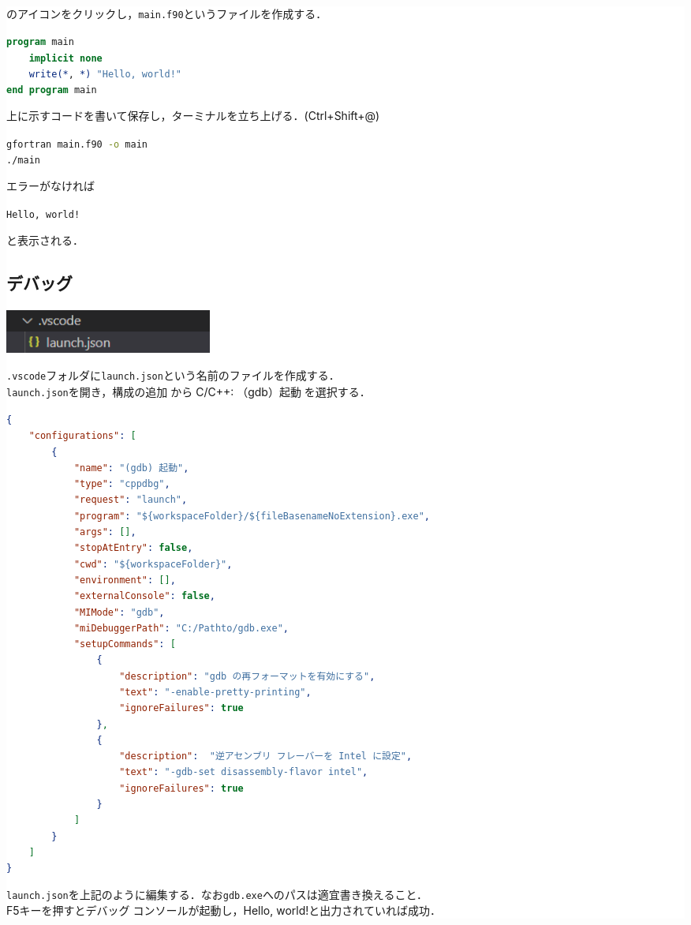 のアイコンをクリックし，`main.f90`というファイルを作成する．
```f90
program main
    implicit none
    write(*, *) "Hello, world!"
end program main
```
上に示すコードを書いて保存し，ターミナルを立ち上げる．(Ctrl+Shift+@)  
```bash
gfortran main.f90 -o main
./main
```
エラーがなければ
```bash
Hello, world!
```
と表示される．

## デバッグ
<img src="./img/launch_json.png" width=30%>

`.vscode`フォルダに`launch.json`という名前のファイルを作成する．  
`launch.json`を開き，構成の追加 から C/C++: （gdb）起動 を選択する．  
```json
{
    "configurations": [
        {
            "name": "(gdb) 起動",
            "type": "cppdbg",
            "request": "launch",
            "program": "${workspaceFolder}/${fileBasenameNoExtension}.exe",
            "args": [],
            "stopAtEntry": false,
            "cwd": "${workspaceFolder}",
            "environment": [],
            "externalConsole": false,
            "MIMode": "gdb",
            "miDebuggerPath": "C:/Pathto/gdb.exe",
            "setupCommands": [
                {
                    "description": "gdb の再フォーマットを有効にする",
                    "text": "-enable-pretty-printing",
                    "ignoreFailures": true
                },
                {
                    "description":  "逆アセンブリ フレーバーを Intel に設定",
                    "text": "-gdb-set disassembly-flavor intel",
                    "ignoreFailures": true
                }
            ]
        }
    ]
}
```
`launch.json`を上記のように編集する．なお`gdb.exe`へのパスは適宜書き換えること．  
F5キーを押すとデバッグ コンソールが起動し，Hello, world!と出力されていれば成功．
